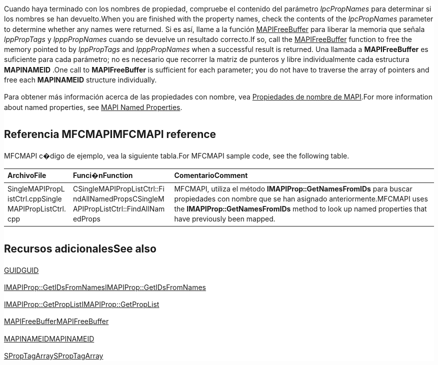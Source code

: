 <span data-ttu-id="c3750-167">Cuando haya terminado con los nombres de propiedad, compruebe el contenido del parámetro _lpcPropNames_ para determinar si los nombres se han devuelto.</span><span class="sxs-lookup"><span data-stu-id="c3750-167">When you are finished with the property names, check the contents of the  _lpcPropNames_ parameter to determine whether any names were returned.</span></span> <span data-ttu-id="c3750-168">Si es así, llame a la función [MAPIFreeBuffer](mapifreebuffer.md) para liberar la memoria que señala _lppPropTags_ y _lpppPropNames_ cuando se devuelve un resultado correcto.</span><span class="sxs-lookup"><span data-stu-id="c3750-168">If so, call the [MAPIFreeBuffer](mapifreebuffer.md) function to free the memory pointed to by  _lppPropTags_ and  _lpppPropNames_ when a successful result is returned.</span></span> <span data-ttu-id="c3750-169">Una llamada a **MAPIFreeBuffer** es suficiente para cada parámetro; no es necesario que recorrer la matriz de punteros y libre individualmente cada estructura **MAPINAMEID** .</span><span class="sxs-lookup"><span data-stu-id="c3750-169">One call to **MAPIFreeBuffer** is sufficient for each parameter; you do not have to traverse the array of pointers and free each **MAPINAMEID** structure individually.</span></span> 
  
<span data-ttu-id="c3750-170">Para obtener más información acerca de las propiedades con nombre, vea [Propiedades de nombre de MAPI](mapi-named-properties.md).</span><span class="sxs-lookup"><span data-stu-id="c3750-170">For more information about named properties, see [MAPI Named Properties](mapi-named-properties.md).</span></span> 
  
## <a name="mfcmapi-reference"></a><span data-ttu-id="c3750-171">Referencia MFCMAPI</span><span class="sxs-lookup"><span data-stu-id="c3750-171">MFCMAPI reference</span></span>

<span data-ttu-id="c3750-172">MFCMAPI c�digo de ejemplo, vea la siguiente tabla.</span><span class="sxs-lookup"><span data-stu-id="c3750-172">For MFCMAPI sample code, see the following table.</span></span>
  
|<span data-ttu-id="c3750-173">**Archivo**</span><span class="sxs-lookup"><span data-stu-id="c3750-173">**File**</span></span>|<span data-ttu-id="c3750-174">**Funci�n**</span><span class="sxs-lookup"><span data-stu-id="c3750-174">**Function**</span></span>|<span data-ttu-id="c3750-175">**Comentario**</span><span class="sxs-lookup"><span data-stu-id="c3750-175">**Comment**</span></span>|
|:-----|:-----|:-----|
|<span data-ttu-id="c3750-176">SingleMAPIPropListCtrl.cpp</span><span class="sxs-lookup"><span data-stu-id="c3750-176">SingleMAPIPropListCtrl.cpp</span></span>  <br/> |<span data-ttu-id="c3750-177">CSingleMAPIPropListCtrl::FindAllNamedProps</span><span class="sxs-lookup"><span data-stu-id="c3750-177">CSingleMAPIPropListCtrl::FindAllNamedProps</span></span>  <br/> |<span data-ttu-id="c3750-178">MFCMAPI, utiliza el método **IMAPIProp::GetNamesFromIDs** para buscar propiedades con nombre que se han asignado anteriormente.</span><span class="sxs-lookup"><span data-stu-id="c3750-178">MFCMAPI uses the **IMAPIProp::GetNamesFromIDs** method to look up named properties that have previously been mapped.</span></span>  <br/> |
   
## <a name="see-also"></a><span data-ttu-id="c3750-179">Recursos adicionales</span><span class="sxs-lookup"><span data-stu-id="c3750-179">See also</span></span>



[<span data-ttu-id="c3750-180">GUID</span><span class="sxs-lookup"><span data-stu-id="c3750-180">GUID</span></span>](guid.md)
  
[<span data-ttu-id="c3750-181">IMAPIProp::GetIDsFromNames</span><span class="sxs-lookup"><span data-stu-id="c3750-181">IMAPIProp::GetIDsFromNames</span></span>](imapiprop-getidsfromnames.md)
  
[<span data-ttu-id="c3750-182">IMAPIProp::GetPropList</span><span class="sxs-lookup"><span data-stu-id="c3750-182">IMAPIProp::GetPropList</span></span>](imapiprop-getproplist.md)
  
[<span data-ttu-id="c3750-183">MAPIFreeBuffer</span><span class="sxs-lookup"><span data-stu-id="c3750-183">MAPIFreeBuffer</span></span>](mapifreebuffer.md)
  
[<span data-ttu-id="c3750-184">MAPINAMEID</span><span class="sxs-lookup"><span data-stu-id="c3750-184">MAPINAMEID</span></span>](mapinameid.md)
  
[<span data-ttu-id="c3750-185">SPropTagArray</span><span class="sxs-lookup"><span data-stu-id="c3750-185">SPropTagArray</span></span>](sproptagarray.md)
  